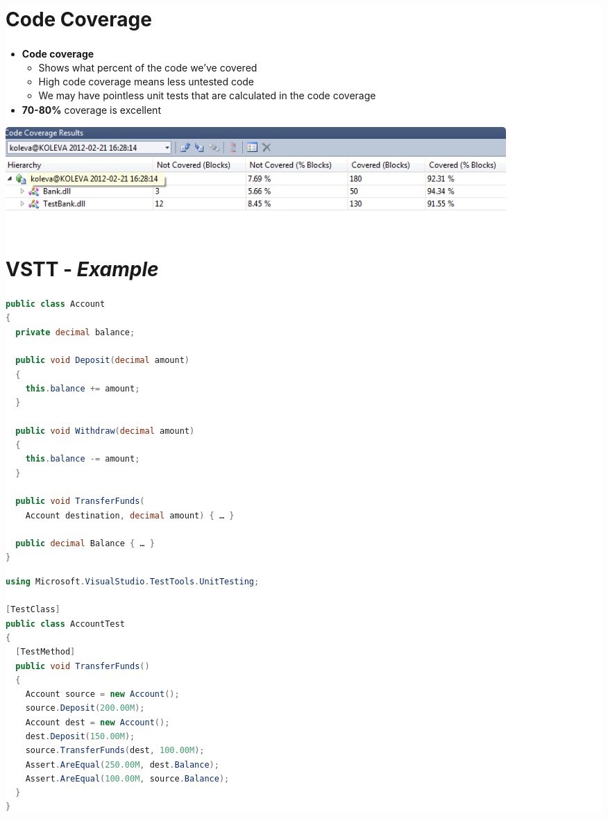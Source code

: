 
# Code Coverage
- **Code coverage**
  - Shows what percent of the code we’ve covered
  - High code coverage means less untested code
  - We may have pointless unit tests that are calculated in the code coverage
- **70-80%** coverage is excellent

<img class="slide-image" showInPresentation="true" src="imgs/pic19.png" style="top:65%; left:9.36%; width:83.86%; z-index:-1; border-radius: 5px" />


# VSTT - _Example_

```cs
public class Account
{
  private decimal balance;

  public void Deposit(decimal amount)
  {
    this.balance += amount;
  }

  public void Withdraw(decimal amount)
  {
    this.balance -= amount;
  }

  public void TransferFunds(
    Account destination, decimal amount) { … }

  public decimal Balance { … }
}
```




```cs
using Microsoft.VisualStudio.TestTools.UnitTesting;

[TestClass]
public class AccountTest
{
  [TestMethod]
  public void TransferFunds()
  {
    Account source = new Account();
    source.Deposit(200.00M);
    Account dest = new Account();
    dest.Deposit(150.00M);
    source.TransferFunds(dest, 100.00M);
    Assert.AreEqual(250.00M, dest.Balance);
    Assert.AreEqual(100.00M, source.Balance);
  }
}
```